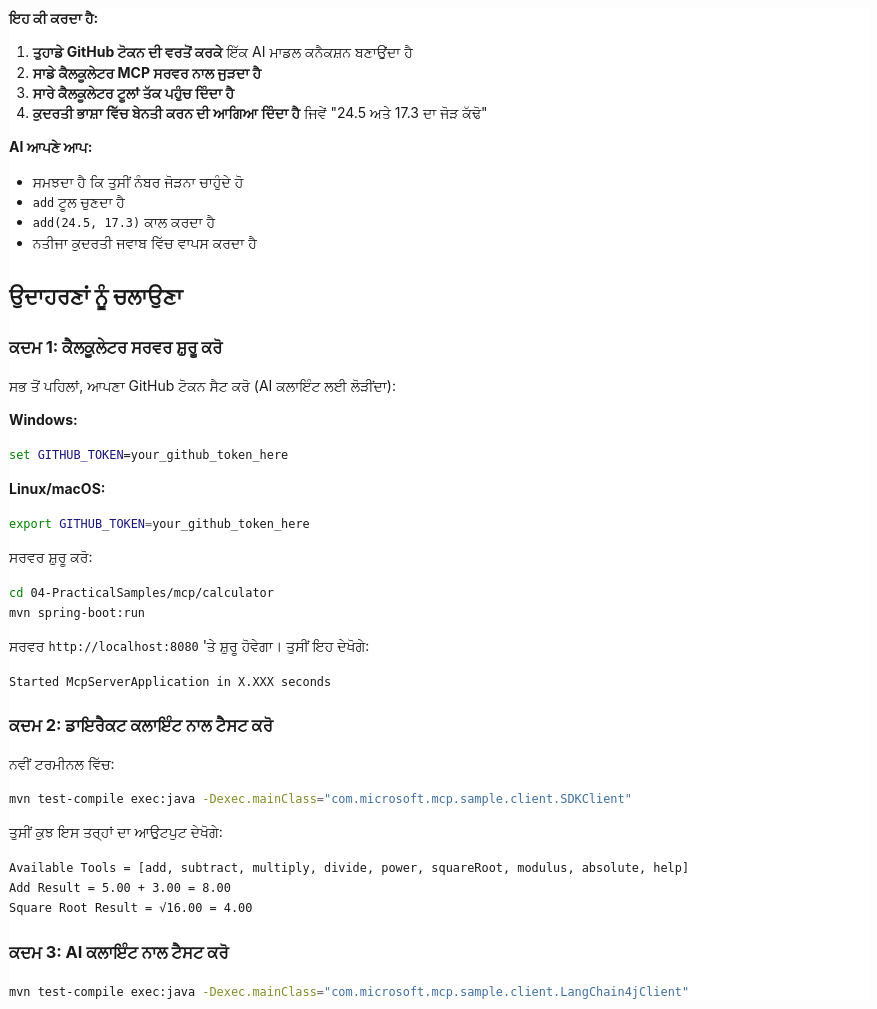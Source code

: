 **ਇਹ ਕੀ ਕਰਦਾ ਹੈ:**
1. **ਤੁਹਾਡੇ GitHub ਟੋਕਨ ਦੀ ਵਰਤੋਂ ਕਰਕੇ** ਇੱਕ AI ਮਾਡਲ ਕਨੈਕਸ਼ਨ ਬਣਾਉਂਦਾ ਹੈ
2. **ਸਾਡੇ ਕੈਲਕੂਲੇਟਰ MCP ਸਰਵਰ ਨਾਲ ਜੁੜਦਾ ਹੈ**
3. **ਸਾਰੇ ਕੈਲਕੂਲੇਟਰ ਟੂਲਾਂ ਤੱਕ ਪਹੁੰਚ ਦਿੰਦਾ ਹੈ**
4. **ਕੁਦਰਤੀ ਭਾਸ਼ਾ ਵਿੱਚ ਬੇਨਤੀ ਕਰਨ ਦੀ ਆਗਿਆ ਦਿੰਦਾ ਹੈ** ਜਿਵੇਂ "24.5 ਅਤੇ 17.3 ਦਾ ਜੋੜ ਕੱਢੋ"

**AI ਆਪਣੇ ਆਪ:**
- ਸਮਝਦਾ ਹੈ ਕਿ ਤੁਸੀਂ ਨੰਬਰ ਜੋੜਨਾ ਚਾਹੁੰਦੇ ਹੋ
- `add` ਟੂਲ ਚੁਣਦਾ ਹੈ
- `add(24.5, 17.3)` ਕਾਲ ਕਰਦਾ ਹੈ
- ਨਤੀਜਾ ਕੁਦਰਤੀ ਜਵਾਬ ਵਿੱਚ ਵਾਪਸ ਕਰਦਾ ਹੈ

## ਉਦਾਹਰਣਾਂ ਨੂੰ ਚਲਾਉਣਾ

### ਕਦਮ 1: ਕੈਲਕੂਲੇਟਰ ਸਰਵਰ ਸ਼ੁਰੂ ਕਰੋ

ਸਭ ਤੋਂ ਪਹਿਲਾਂ, ਆਪਣਾ GitHub ਟੋਕਨ ਸੈਟ ਕਰੋ (AI ਕਲਾਇੰਟ ਲਈ ਲੋੜੀਂਦਾ):

**Windows:**
```cmd
set GITHUB_TOKEN=your_github_token_here
```

**Linux/macOS:**
```bash
export GITHUB_TOKEN=your_github_token_here
```

ਸਰਵਰ ਸ਼ੁਰੂ ਕਰੋ:
```bash
cd 04-PracticalSamples/mcp/calculator
mvn spring-boot:run
```

ਸਰਵਰ `http://localhost:8080` 'ਤੇ ਸ਼ੁਰੂ ਹੋਵੇਗਾ। ਤੁਸੀਂ ਇਹ ਦੇਖੋਗੇ:
```
Started McpServerApplication in X.XXX seconds
```

### ਕਦਮ 2: ਡਾਇਰੈਕਟ ਕਲਾਇੰਟ ਨਾਲ ਟੈਸਟ ਕਰੋ

ਨਵੀਂ ਟਰਮੀਨਲ ਵਿੱਚ:
```bash
mvn test-compile exec:java -Dexec.mainClass="com.microsoft.mcp.sample.client.SDKClient"
```

ਤੁਸੀਂ ਕੁਝ ਇਸ ਤਰ੍ਹਾਂ ਦਾ ਆਉਟਪੁਟ ਦੇਖੋਗੇ:
```
Available Tools = [add, subtract, multiply, divide, power, squareRoot, modulus, absolute, help]
Add Result = 5.00 + 3.00 = 8.00
Square Root Result = √16.00 = 4.00
```

### ਕਦਮ 3: AI ਕਲਾਇੰਟ ਨਾਲ ਟੈਸਟ ਕਰੋ

```bash
mvn test-compile exec:java -Dexec.mainClass="com.microsoft.mcp.sample.client.LangChain4jClient"
```
